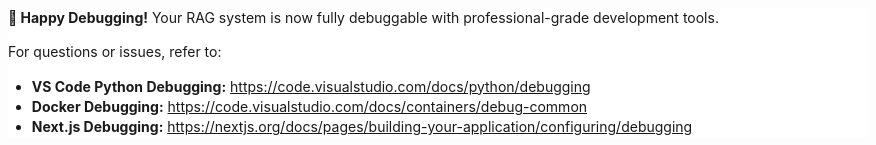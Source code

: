 
**🎉 Happy Debugging!** Your RAG system is now fully debuggable with professional-grade development tools.

For questions or issues, refer to:
- **VS Code Python Debugging:** https://code.visualstudio.com/docs/python/debugging
- **Docker Debugging:** https://code.visualstudio.com/docs/containers/debug-common
- **Next.js Debugging:** https://nextjs.org/docs/pages/building-your-application/configuring/debugging
